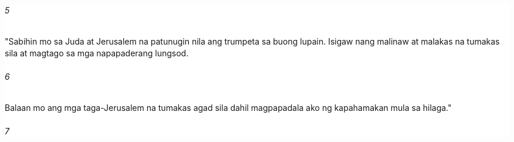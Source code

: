 














###### 5 










"Sabihin mo sa Juda at Jerusalem na patunugin nila ang trumpeta sa buong lupain. Isigaw nang malinaw at malakas na tumakas sila at magtago sa mga napapaderang lungsod. 





















###### 6 










Balaan mo ang mga taga-Jerusalem na tumakas agad sila dahil magpapadala ako ng kapahamakan mula sa hilaga." 





















###### 7 

